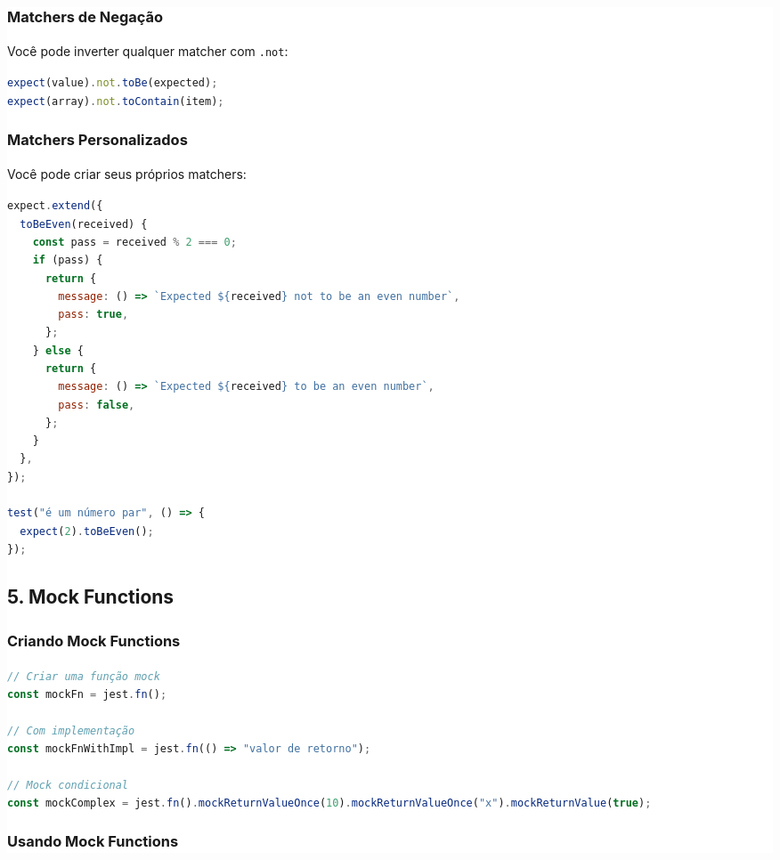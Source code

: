 ### Matchers de Negação

Você pode inverter qualquer matcher com `.not`:

```javascript
expect(value).not.toBe(expected);
expect(array).not.toContain(item);
```

### Matchers Personalizados

Você pode criar seus próprios matchers:

```javascript
expect.extend({
  toBeEven(received) {
    const pass = received % 2 === 0;
    if (pass) {
      return {
        message: () => `Expected ${received} not to be an even number`,
        pass: true,
      };
    } else {
      return {
        message: () => `Expected ${received} to be an even number`,
        pass: false,
      };
    }
  },
});

test("é um número par", () => {
  expect(2).toBeEven();
});
```

## 5. Mock Functions

### Criando Mock Functions

```javascript
// Criar uma função mock
const mockFn = jest.fn();

// Com implementação
const mockFnWithImpl = jest.fn(() => "valor de retorno");

// Mock condicional
const mockComplex = jest.fn().mockReturnValueOnce(10).mockReturnValueOnce("x").mockReturnValue(true);
```

### Usando Mock Functions
